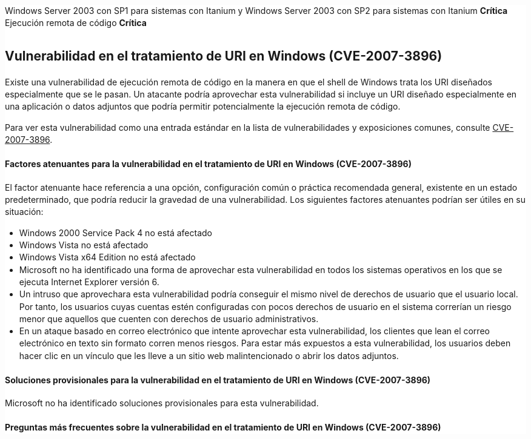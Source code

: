 </td>
</tr>
<tr class="odd">
<td style="border:1px solid black;">Windows Server 2003 con SP1 para sistemas con Itanium y Windows Server 2003 con SP2 para sistemas con Itanium</td>
<td style="border:1px solid black;"><strong>Crítica </strong>
Ejecución remota de código</td>
<td style="border:1px solid black;"><strong>Crítica </strong><br />
</td>
</tr>
</tbody>
</table>
 

Vulnerabilidad en el tratamiento de URI en Windows (CVE-2007-3896)
------------------------------------------------------------------

Existe una vulnerabilidad de ejecución remota de código en la manera en que el shell de Windows trata los URI diseñados especialmente que se le pasan. Un atacante podría aprovechar esta vulnerabilidad si incluye un URI diseñado especialmente en una aplicación o datos adjuntos que podría permitir potencialmente la ejecución remota de código.

Para ver esta vulnerabilidad como una entrada estándar en la lista de vulnerabilidades y exposiciones comunes, consulte [CVE-2007-3896](http://www.cve.mitre.org/cgi-bin/cvename.cgi?name=cve-2007-3896).

#### Factores atenuantes para la vulnerabilidad en el tratamiento de URI en Windows (CVE-2007-3896)

El factor atenuante hace referencia a una opción, configuración común o práctica recomendada general, existente en un estado predeterminado, que podría reducir la gravedad de una vulnerabilidad. Los siguientes factores atenuantes podrían ser útiles en su situación:

-   Windows 2000 Service Pack 4 no está afectado
-   Windows Vista no está afectado
-   Windows Vista x64 Edition no está afectado
-   Microsoft no ha identificado una forma de aprovechar esta vulnerabilidad en todos los sistemas operativos en los que se ejecuta Internet Explorer versión 6.
-   Un intruso que aprovechara esta vulnerabilidad podría conseguir el mismo nivel de derechos de usuario que el usuario local. Por tanto, los usuarios cuyas cuentas estén configuradas con pocos derechos de usuario en el sistema correrían un riesgo menor que aquellos que cuenten con derechos de usuario administrativos.
-   En un ataque basado en correo electrónico que intente aprovechar esta vulnerabilidad, los clientes que lean el correo electrónico en texto sin formato corren menos riesgos. Para estar más expuestos a esta vulnerabilidad, los usuarios deben hacer clic en un vínculo que les lleve a un sitio web malintencionado o abrir los datos adjuntos.

#### Soluciones provisionales para la vulnerabilidad en el tratamiento de URI en Windows (CVE-2007-3896)

Microsoft no ha identificado soluciones provisionales para esta vulnerabilidad.

#### Preguntas más frecuentes sobre la vulnerabilidad en el tratamiento de URI en Windows (CVE-2007-3896)
